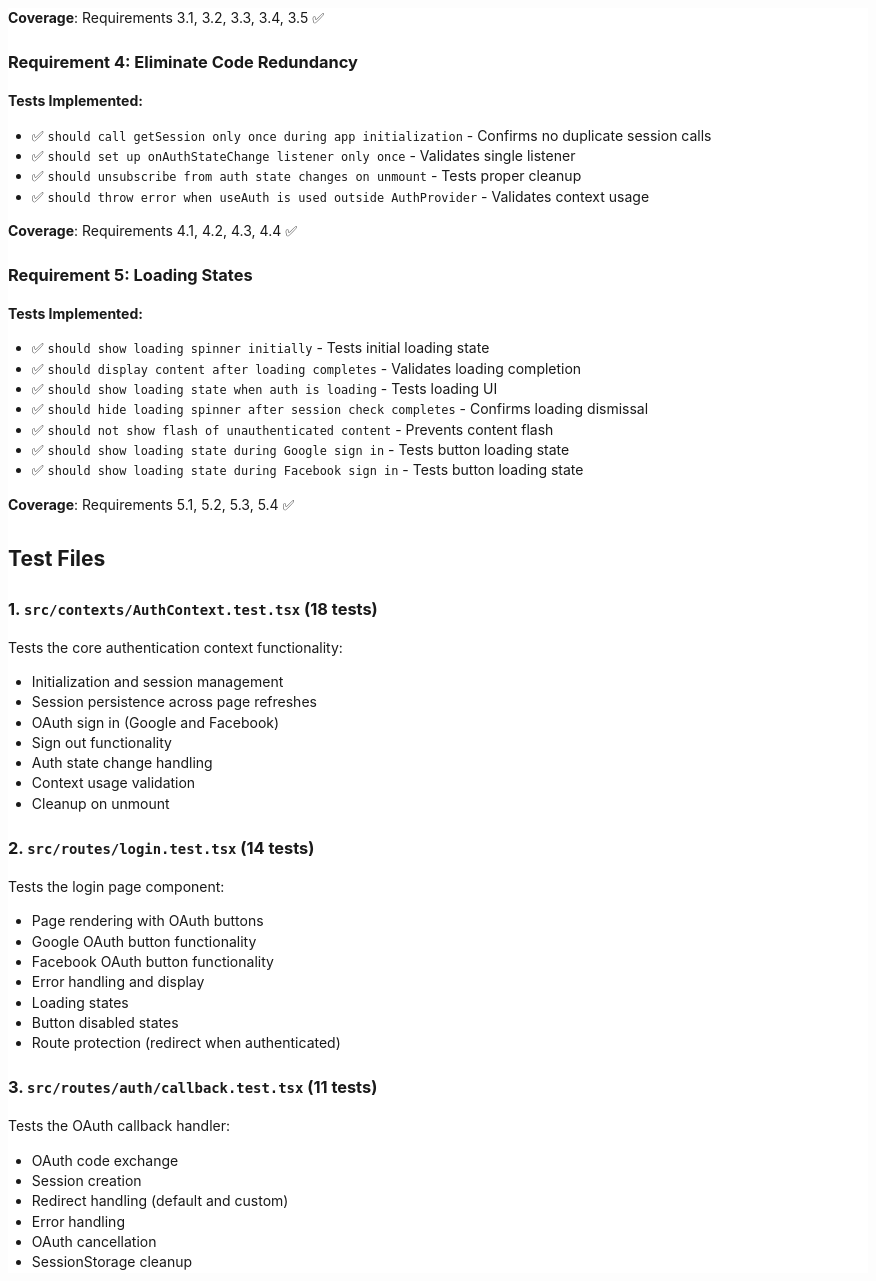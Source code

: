 **Coverage**: Requirements 3.1, 3.2, 3.3, 3.4, 3.5 ✅

### Requirement 4: Eliminate Code Redundancy

**Tests Implemented:**
- ✅ `should call getSession only once during app initialization` - Confirms no duplicate session calls
- ✅ `should set up onAuthStateChange listener only once` - Validates single listener
- ✅ `should unsubscribe from auth state changes on unmount` - Tests proper cleanup
- ✅ `should throw error when useAuth is used outside AuthProvider` - Validates context usage

**Coverage**: Requirements 4.1, 4.2, 4.3, 4.4 ✅

### Requirement 5: Loading States

**Tests Implemented:**
- ✅ `should show loading spinner initially` - Tests initial loading state
- ✅ `should display content after loading completes` - Validates loading completion
- ✅ `should show loading state when auth is loading` - Tests loading UI
- ✅ `should hide loading spinner after session check completes` - Confirms loading dismissal
- ✅ `should not show flash of unauthenticated content` - Prevents content flash
- ✅ `should show loading state during Google sign in` - Tests button loading state
- ✅ `should show loading state during Facebook sign in` - Tests button loading state

**Coverage**: Requirements 5.1, 5.2, 5.3, 5.4 ✅

## Test Files

### 1. `src/contexts/AuthContext.test.tsx` (18 tests)
Tests the core authentication context functionality:
- Initialization and session management
- Session persistence across page refreshes
- OAuth sign in (Google and Facebook)
- Sign out functionality
- Auth state change handling
- Context usage validation
- Cleanup on unmount

### 2. `src/routes/login.test.tsx` (14 tests)
Tests the login page component:
- Page rendering with OAuth buttons
- Google OAuth button functionality
- Facebook OAuth button functionality
- Error handling and display
- Loading states
- Button disabled states
- Route protection (redirect when authenticated)

### 3. `src/routes/auth/callback.test.tsx` (11 tests)
Tests the OAuth callback handler:
- OAuth code exchange
- Session creation
- Redirect handling (default and custom)
- Error handling
- OAuth cancellation
- SessionStorage cleanup
